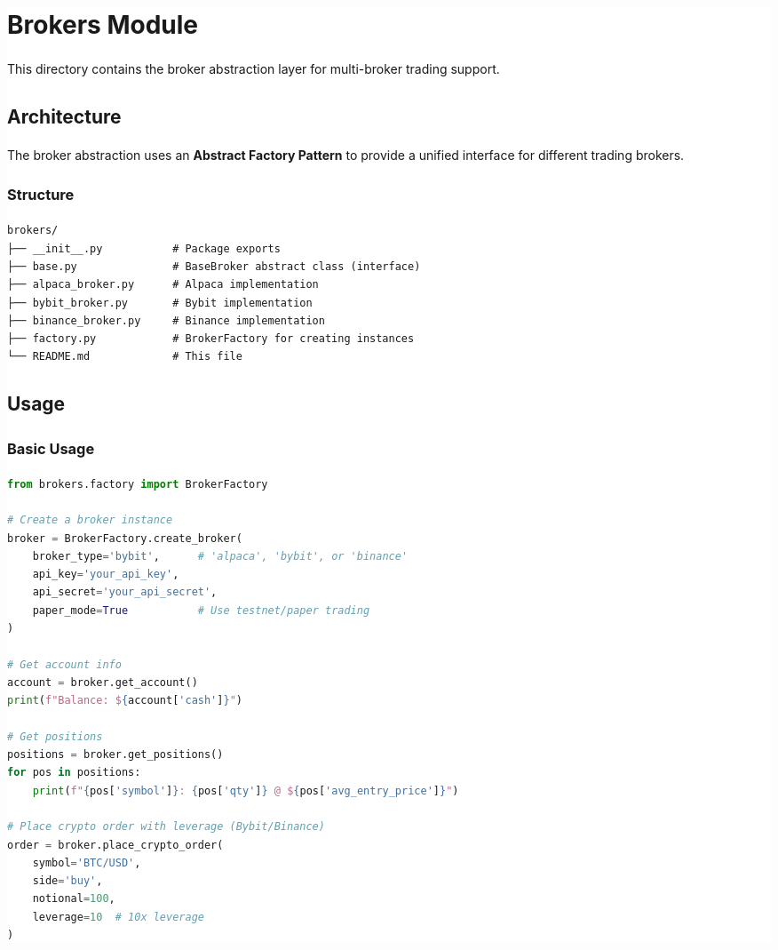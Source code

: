 # Brokers Module

This directory contains the broker abstraction layer for multi-broker trading support.

## Architecture

The broker abstraction uses an **Abstract Factory Pattern** to provide a unified interface for different trading brokers.

### Structure

```
brokers/
├── __init__.py           # Package exports
├── base.py               # BaseBroker abstract class (interface)
├── alpaca_broker.py      # Alpaca implementation
├── bybit_broker.py       # Bybit implementation
├── binance_broker.py     # Binance implementation
├── factory.py            # BrokerFactory for creating instances
└── README.md             # This file
```

## Usage

### Basic Usage

```python
from brokers.factory import BrokerFactory

# Create a broker instance
broker = BrokerFactory.create_broker(
    broker_type='bybit',      # 'alpaca', 'bybit', or 'binance'
    api_key='your_api_key',
    api_secret='your_api_secret',
    paper_mode=True           # Use testnet/paper trading
)

# Get account info
account = broker.get_account()
print(f"Balance: ${account['cash']}")

# Get positions
positions = broker.get_positions()
for pos in positions:
    print(f"{pos['symbol']}: {pos['qty']} @ ${pos['avg_entry_price']}")

# Place crypto order with leverage (Bybit/Binance)
order = broker.place_crypto_order(
    symbol='BTC/USD',
    side='buy',
    notional=100,
    leverage=10  # 10x leverage
)
```
